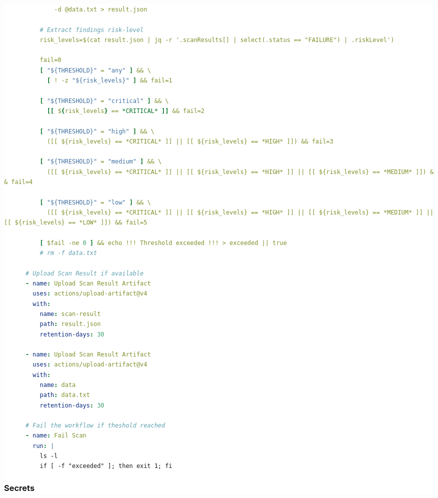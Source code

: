 ```yaml
              -d @data.txt > result.json

          # Extract findings risk-level
          risk_levels=$(cat result.json | jq -r '.scanResults[] | select(.status == "FAILURE") | .riskLevel')

          fail=0
          [ "${THRESHOLD}" = "any" ] && \
            [ ! -z "${risk_levels}" ] && fail=1

          [ "${THRESHOLD}" = "critical" ] && \
            [[ ${risk_levels} == *CRITICAL* ]] && fail=2

          [ "${THRESHOLD}" = "high" ] && \
            ([[ ${risk_levels} == *CRITICAL* ]] || [[ ${risk_levels} == *HIGH* ]]) && fail=3

          [ "${THRESHOLD}" = "medium" ] && \
            ([[ ${risk_levels} == *CRITICAL* ]] || [[ ${risk_levels} == *HIGH* ]] || [[ ${risk_levels} == *MEDIUM* ]]) && fail=4

          [ "${THRESHOLD}" = "low" ] && \
            ([[ ${risk_levels} == *CRITICAL* ]] || [[ ${risk_levels} == *HIGH* ]] || [[ ${risk_levels} == *MEDIUM* ]] || [[ ${risk_levels} == *LOW* ]]) && fail=5

          [ $fail -ne 0 ] && echo !!! Threshold exceeded !!! > exceeded || true
          # rm -f data.txt

      # Upload Scan Result if available
      - name: Upload Scan Result Artifact
        uses: actions/upload-artifact@v4
        with:
          name: scan-result
          path: result.json
          retention-days: 30

      - name: Upload Scan Result Artifact
        uses: actions/upload-artifact@v4
        with:
          name: data
          path: data.txt
          retention-days: 30

      # Fail the workflow if theshold reached
      - name: Fail Scan
        run: |
          ls -l
          if [ -f "exceeded" ]; then exit 1; fi
```

### Secrets
